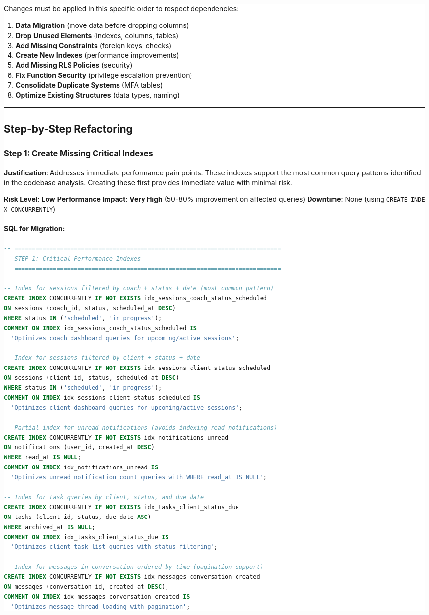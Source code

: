 Changes must be applied in this specific order to respect dependencies:

1. **Data Migration** (move data before dropping columns)
2. **Drop Unused Elements** (indexes, columns, tables)
3. **Add Missing Constraints** (foreign keys, checks)
4. **Create New Indexes** (performance improvements)
5. **Add Missing RLS Policies** (security)
6. **Fix Function Security** (privilege escalation prevention)
7. **Consolidate Duplicate Systems** (MFA tables)
8. **Optimize Existing Structures** (data types, naming)

---

## Step-by-Step Refactoring

### Step 1: Create Missing Critical Indexes

**Justification**: Addresses immediate performance pain points. These indexes support the most common query patterns identified in the codebase analysis. Creating these first provides immediate value with minimal risk.

**Risk Level**: **Low**
**Performance Impact**: **Very High** (50-80% improvement on affected queries)
**Downtime**: None (using `CREATE INDEX CONCURRENTLY`)

#### SQL for Migration:

```sql
-- ============================================================================
-- STEP 1: Critical Performance Indexes
-- ============================================================================

-- Index for sessions filtered by coach + status + date (most common pattern)
CREATE INDEX CONCURRENTLY IF NOT EXISTS idx_sessions_coach_status_scheduled
ON sessions (coach_id, status, scheduled_at DESC)
WHERE status IN ('scheduled', 'in_progress');
COMMENT ON INDEX idx_sessions_coach_status_scheduled IS
  'Optimizes coach dashboard queries for upcoming/active sessions';

-- Index for sessions filtered by client + status + date
CREATE INDEX CONCURRENTLY IF NOT EXISTS idx_sessions_client_status_scheduled
ON sessions (client_id, status, scheduled_at DESC)
WHERE status IN ('scheduled', 'in_progress');
COMMENT ON INDEX idx_sessions_client_status_scheduled IS
  'Optimizes client dashboard queries for upcoming/active sessions';

-- Partial index for unread notifications (avoids indexing read notifications)
CREATE INDEX CONCURRENTLY IF NOT EXISTS idx_notifications_unread
ON notifications (user_id, created_at DESC)
WHERE read_at IS NULL;
COMMENT ON INDEX idx_notifications_unread IS
  'Optimizes unread notification count queries with WHERE read_at IS NULL';

-- Index for task queries by client, status, and due date
CREATE INDEX CONCURRENTLY IF NOT EXISTS idx_tasks_client_status_due
ON tasks (client_id, status, due_date ASC)
WHERE archived_at IS NULL;
COMMENT ON INDEX idx_tasks_client_status_due IS
  'Optimizes client task list queries with status filtering';

-- Index for messages in conversation ordered by time (pagination support)
CREATE INDEX CONCURRENTLY IF NOT EXISTS idx_messages_conversation_created
ON messages (conversation_id, created_at DESC);
COMMENT ON INDEX idx_messages_conversation_created IS
  'Optimizes message thread loading with pagination';
```